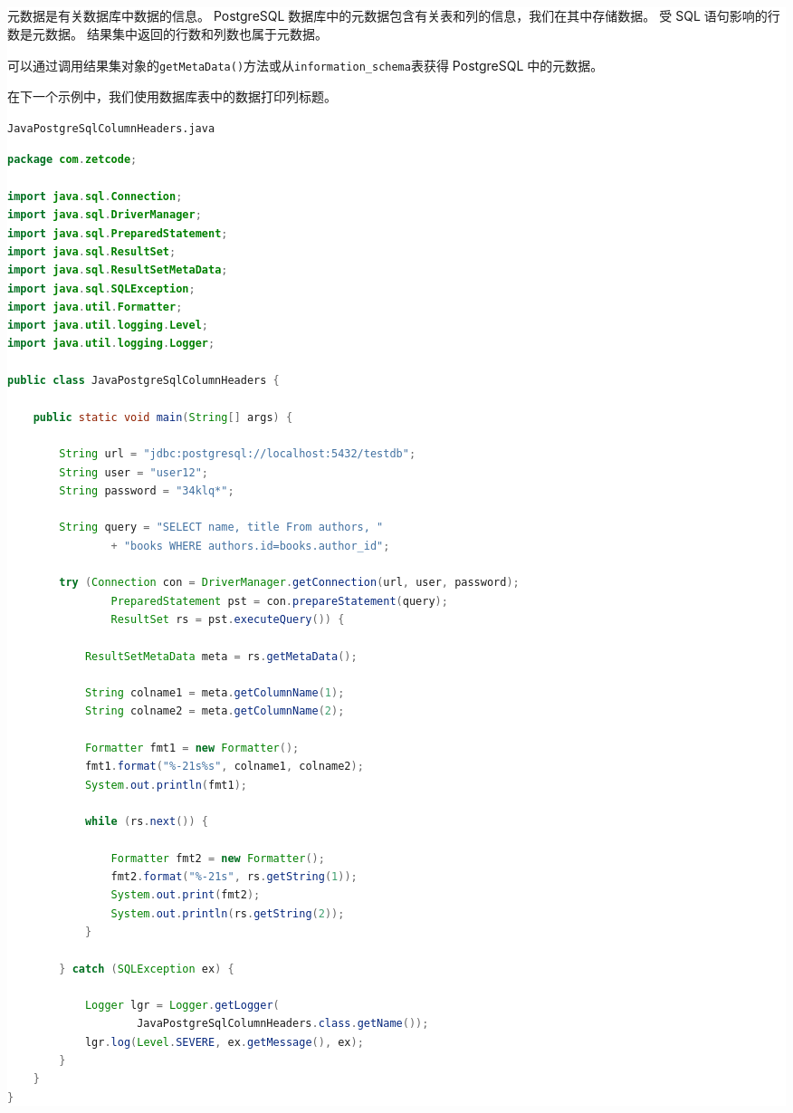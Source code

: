 元数据是有关数据库中数据的信息。 PostgreSQL 数据库中的元数据包含有关表和列的信息，我们在其中存储数据。 受 SQL 语句影响的行数是元数据。 结果集中返回的行数和列数也属于元数据。

可以通过调用结果集对象的`getMetaData()`方法或从`information_schema`表获得 PostgreSQL 中的元数据。

在下一个示例中，我们使用数据库表中的数据打印列标题。

`JavaPostgreSqlColumnHeaders.java`

```java
package com.zetcode;

import java.sql.Connection;
import java.sql.DriverManager;
import java.sql.PreparedStatement;
import java.sql.ResultSet;
import java.sql.ResultSetMetaData;
import java.sql.SQLException;
import java.util.Formatter;
import java.util.logging.Level;
import java.util.logging.Logger;

public class JavaPostgreSqlColumnHeaders {

    public static void main(String[] args) {

        String url = "jdbc:postgresql://localhost:5432/testdb";
        String user = "user12";
        String password = "34klq*";

        String query = "SELECT name, title From authors, "
                + "books WHERE authors.id=books.author_id";

        try (Connection con = DriverManager.getConnection(url, user, password);
                PreparedStatement pst = con.prepareStatement(query);
                ResultSet rs = pst.executeQuery()) {

            ResultSetMetaData meta = rs.getMetaData();

            String colname1 = meta.getColumnName(1);
            String colname2 = meta.getColumnName(2);

            Formatter fmt1 = new Formatter();
            fmt1.format("%-21s%s", colname1, colname2);
            System.out.println(fmt1);

            while (rs.next()) {

                Formatter fmt2 = new Formatter();
                fmt2.format("%-21s", rs.getString(1));
                System.out.print(fmt2);
                System.out.println(rs.getString(2));
            }

        } catch (SQLException ex) {

            Logger lgr = Logger.getLogger(
                    JavaPostgreSqlColumnHeaders.class.getName());
            lgr.log(Level.SEVERE, ex.getMessage(), ex);
        }
    }
}

```
